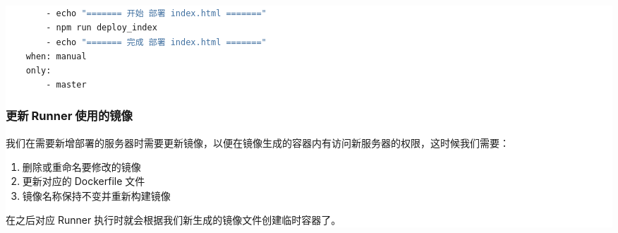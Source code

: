 ```bash
        - echo "======= 开始 部署 index.html ======="
        - npm run deploy_index
        - echo "======= 完成 部署 index.html ======="
    when: manual
    only:
        - master
```

### 更新 Runner 使用的镜像

我们在需要新增部署的服务器时需要更新镜像，以便在镜像生成的容器内有访问新服务器的权限，这时候我们需要：

1. 删除或重命名要修改的镜像
2. 更新对应的 Dockerfile 文件
3. 镜像名称保持不变并重新构建镜像

在之后对应 Runner 执行时就会根据我们新生成的镜像文件创建临时容器了。
